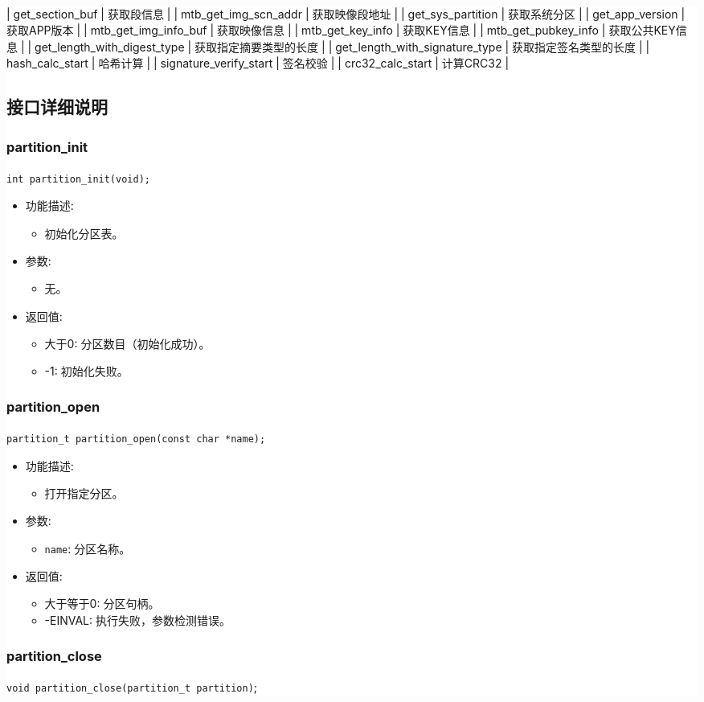 | get_section_buf | 获取段信息 |
| mtb_get_img_scn_addr | 获取映像段地址 |
| get_sys_partition | 获取系统分区 |
| get_app_version | 获取APP版本 |
| mtb_get_img_info_buf | 获取映像信息 |
| mtb_get_key_info | 获取KEY信息 |
| mtb_get_pubkey_info | 获取公共KEY信息 |
| get_length_with_digest_type | 获取指定摘要类型的长度 |
| get_length_with_signature_type | 获取指定签名类型的长度 |
| hash_calc_start | 哈希计算 |
| signature_verify_start | 签名校验 |
| crc32_calc_start | 计算CRC32 |

## 接口详细说明

### partition_init
`int partition_init(void);`

- 功能描述:
   - 初始化分区表。

- 参数:
   - 无。

- 返回值:
   - 大于0: 分区数目（初始化成功）。

   - -1: 初始化失败。

### partition_open
`partition_t partition_open(const char *name);`

- 功能描述:
   - 打开指定分区。

- 参数:
   - `name`: 分区名称。

- 返回值:
   - 大于等于0: 分区句柄。
   - -EINVAL: 执行失败，参数检测错误。

### partition_close
`void partition_close(partition_t partition)`;
